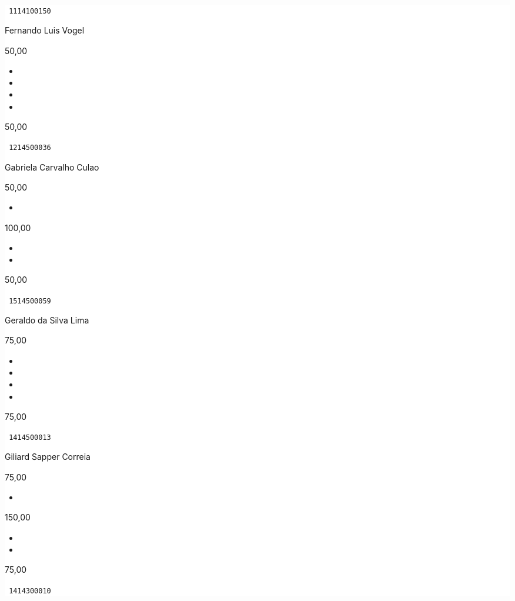     1114100150

   Fernando Luis Vogel

   50,00

   -

   -

   -

   -

   50,00

     1214500036

   Gabriela Carvalho Culao

   50,00

   -

   100,00

   -

   -

   50,00

     1514500059

   Geraldo da Silva Lima

   75,00

   -

   -

   -

   -

   75,00

     1414500013

   Giliard Sapper Correia

   75,00

   -

   150,00

   -

   -

   75,00

     1414300010
